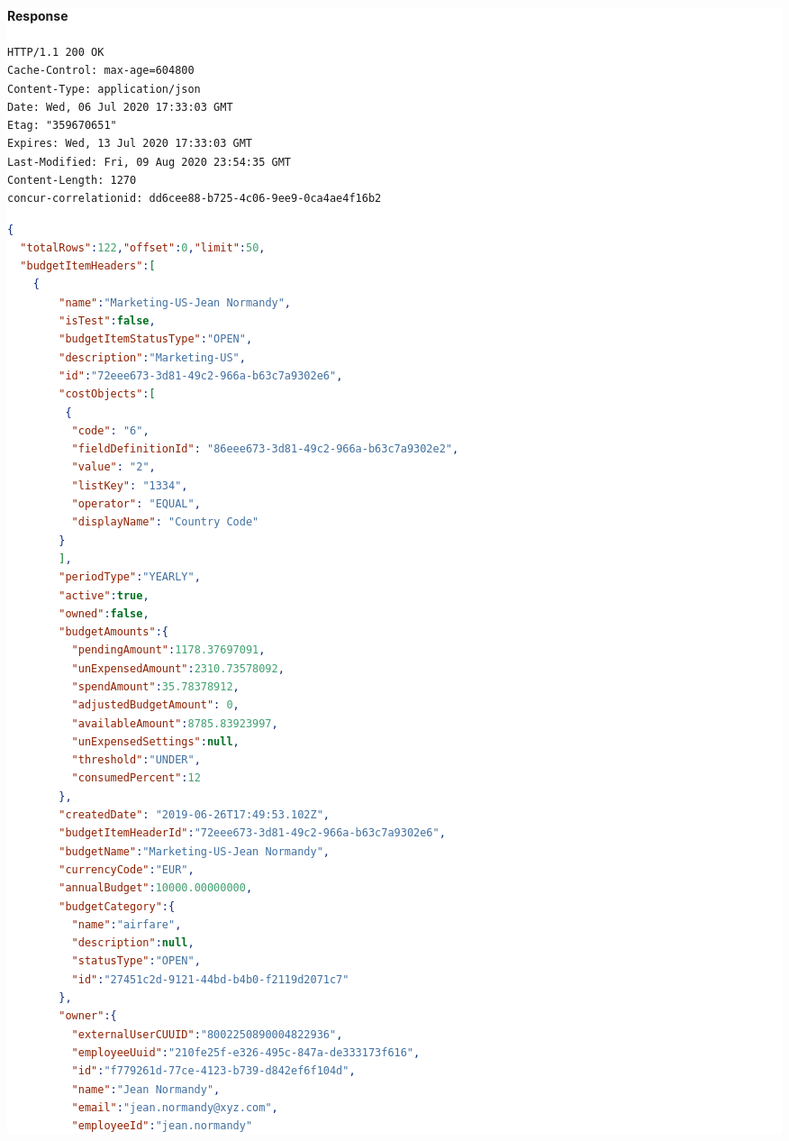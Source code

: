 #### Response

```http
HTTP/1.1 200 OK
Cache-Control: max-age=604800
Content-Type: application/json
Date: Wed, 06 Jul 2020 17:33:03 GMT
Etag: "359670651"
Expires: Wed, 13 Jul 2020 17:33:03 GMT
Last-Modified: Fri, 09 Aug 2020 23:54:35 GMT
Content-Length: 1270
concur-correlationid: dd6cee88-b725-4c06-9ee9-0ca4ae4f16b2
```

```json
{
  "totalRows":122,"offset":0,"limit":50,
  "budgetItemHeaders":[
    {
        "name":"Marketing-US-Jean Normandy",
        "isTest":false,
        "budgetItemStatusType":"OPEN",
        "description":"Marketing-US",
        "id":"72eee673-3d81-49c2-966a-b63c7a9302e6",
        "costObjects":[
         {
          "code": "6",
          "fieldDefinitionId": "86eee673-3d81-49c2-966a-b63c7a9302e2",
          "value": "2",
          "listKey": "1334",
          "operator": "EQUAL",
          "displayName": "Country Code"
        }
        ],
        "periodType":"YEARLY",
        "active":true,
        "owned":false,
        "budgetAmounts":{
          "pendingAmount":1178.37697091,
          "unExpensedAmount":2310.73578092,
          "spendAmount":35.78378912,
          "adjustedBudgetAmount": 0,
          "availableAmount":8785.83923997,
          "unExpensedSettings":null,
          "threshold":"UNDER",
          "consumedPercent":12
        },
        "createdDate": "2019-06-26T17:49:53.102Z",
        "budgetItemHeaderId":"72eee673-3d81-49c2-966a-b63c7a9302e6",
        "budgetName":"Marketing-US-Jean Normandy",
        "currencyCode":"EUR",
        "annualBudget":10000.00000000,
        "budgetCategory":{
          "name":"airfare",
          "description":null,
          "statusType":"OPEN",
          "id":"27451c2d-9121-44bd-b4b0-f2119d2071c7"
        },
        "owner":{
          "externalUserCUUID":"8002250890004822936",
          "employeeUuid":"210fe25f-e326-495c-847a-de333173f616",
          "id":"f779261d-77ce-4123-b739-d842ef6f104d",
          "name":"Jean Normandy",
          "email":"jean.normandy@xyz.com",
          "employeeId":"jean.normandy"
```